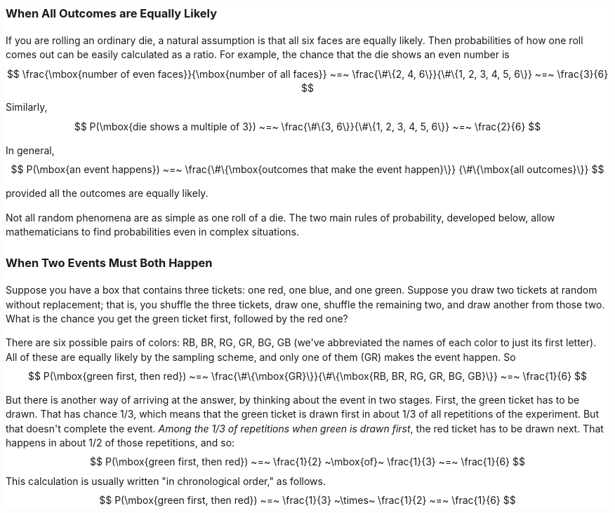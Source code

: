 
### When All Outcomes are Equally Likely
If you are rolling an ordinary die, a natural assumption is that all six faces are equally likely. Then probabilities of how one roll comes out can be easily calculated as a ratio. For example, the chance that the die shows an even number is
$$
\frac{\mbox{number of even faces}}{\mbox{number of all faces}}
~=~ \frac{\#\{2, 4, 6\}}{\#\{1, 2, 3, 4, 5, 6\}}
~=~ \frac{3}{6}
$$
Similarly,
$$
P(\mbox{die shows a multiple of 3}) ~=~
\frac{\#\{3, 6\}}{\#\{1, 2, 3, 4, 5, 6\}}
~=~ \frac{2}{6}
$$



In general,
$$
P(\mbox{an event happens}) ~=~
\frac{\#\{\mbox{outcomes that make the event happen}\}}
{\#\{\mbox{all outcomes}\}}
$$



provided all the outcomes are equally likely.



Not all random phenomena are as simple as one roll of a die. The two main rules of probability, developed below, allow mathematicians to find probabilities even in complex situations.



### When Two Events Must Both Happen
Suppose you have a box that contains three tickets: one red, one blue, and one green. Suppose you draw two tickets at random without replacement; that is, you shuffle the three tickets, draw one, shuffle the remaining two, and draw another from those two. What is the chance you get the green ticket first, followed by the red one?

There are six possible pairs of colors: RB, BR, RG, GR, BG, GB (we've abbreviated the names of each color to just its first letter). All of these are equally likely by the sampling scheme, and only one of them (GR) makes the event happen. So
$$
P(\mbox{green first, then red}) ~=~ 
\frac{\#\{\mbox{GR}\}}{\#\{\mbox{RB, BR, RG, GR, BG, GB}\}} ~=~ \frac{1}{6}
$$



But there is another way of arriving at the answer, by thinking about the event in two stages. First, the green ticket has to be drawn. That has chance $1/3$, which means that the green ticket is drawn first in about $1/3$ of all repetitions of the experiment. But that doesn't complete the event. *Among the 1/3 of repetitions when green is drawn first*, the red ticket has to be drawn next. That happens in about $1/2$ of those repetitions, and so:
$$
P(\mbox{green first, then red}) ~=~ \frac{1}{2} ~\mbox{of}~ \frac{1}{3}
~=~ \frac{1}{6}
$$
This calculation is usually written "in chronological order," as follows.
$$
P(\mbox{green first, then red}) ~=~ \frac{1}{3} ~\times~ \frac{1}{2}
~=~ \frac{1}{6}
$$
